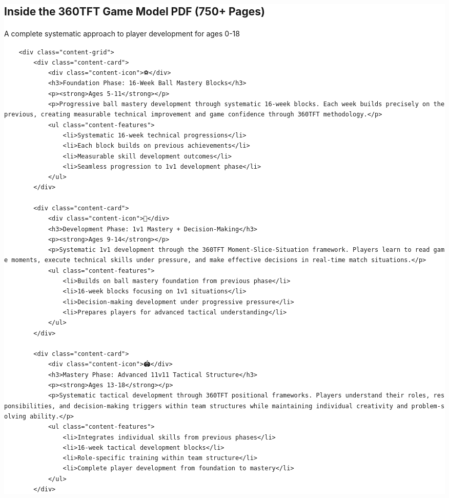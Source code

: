 
<section id="what-inside" class="whats-inside">
    <div class="container">
        <div class="section-header">
            <h2>Inside the 360TFT Game Model PDF (750+ Pages)</h2>
            <p>A complete systematic approach to player development for ages 0-18</p>
        </div>
        
        <div class="content-grid">
            <div class="content-card">
                <div class="content-icon">⚽</div>
                <h3>Foundation Phase: 16-Week Ball Mastery Blocks</h3>
                <p><strong>Ages 5-11</strong></p>
                <p>Progressive ball mastery development through systematic 16-week blocks. Each week builds precisely on the previous, creating measurable technical improvement and game confidence through 360TFT methodology.</p>
                <ul class="content-features">
                    <li>Systematic 16-week technical progressions</li>
                    <li>Each block builds on previous achievements</li>
                    <li>Measurable skill development outcomes</li>
                    <li>Seamless progression to 1v1 development phase</li>
                </ul>
            </div>
            
            <div class="content-card">
                <div class="content-icon">🥅</div>
                <h3>Development Phase: 1v1 Mastery + Decision-Making</h3>
                <p><strong>Ages 9-14</strong></p>
                <p>Systematic 1v1 development through the 360TFT Moment-Slice-Situation framework. Players learn to read game moments, execute technical skills under pressure, and make effective decisions in real-time match situations.</p>
                <ul class="content-features">
                    <li>Builds on ball mastery foundation from previous phase</li>
                    <li>16-week blocks focusing on 1v1 situations</li>
                    <li>Decision-making development under progressive pressure</li>
                    <li>Prepares players for advanced tactical understanding</li>
                </ul>
            </div>
            
            <div class="content-card">
                <div class="content-icon">🏟️</div>
                <h3>Mastery Phase: Advanced 11v11 Tactical Structure</h3>
                <p><strong>Ages 13-18</strong></p>
                <p>Systematic tactical development through 360TFT positional frameworks. Players understand their roles, responsibilities, and decision-making triggers within team structures while maintaining individual creativity and problem-solving ability.</p>
                <ul class="content-features">
                    <li>Integrates individual skills from previous phases</li>
                    <li>16-week tactical development blocks</li>
                    <li>Role-specific training within team structure</li>
                    <li>Complete player development from foundation to mastery</li>
                </ul>
            </div>
            